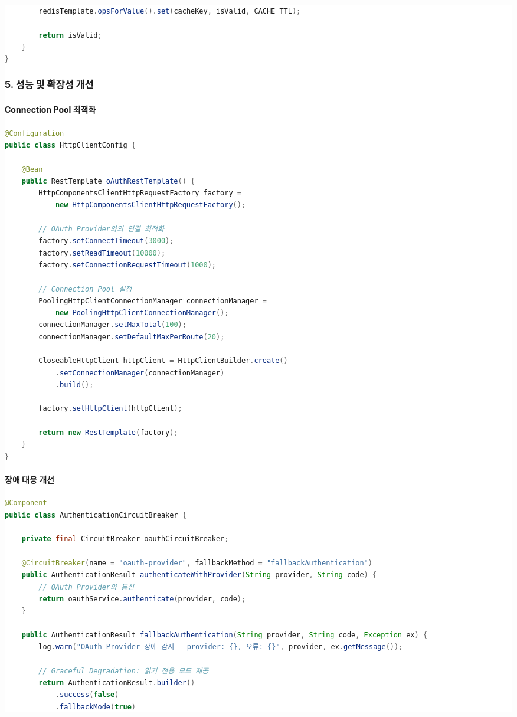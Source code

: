 ```java
        redisTemplate.opsForValue().set(cacheKey, isValid, CACHE_TTL);

        return isValid;
    }
}
```

### 5. 성능 및 확장성 개선

#### Connection Pool 최적화

```java
@Configuration
public class HttpClientConfig {

    @Bean
    public RestTemplate oAuthRestTemplate() {
        HttpComponentsClientHttpRequestFactory factory =
            new HttpComponentsClientHttpRequestFactory();

        // OAuth Provider와의 연결 최적화
        factory.setConnectTimeout(3000);
        factory.setReadTimeout(10000);
        factory.setConnectionRequestTimeout(1000);

        // Connection Pool 설정
        PoolingHttpClientConnectionManager connectionManager =
            new PoolingHttpClientConnectionManager();
        connectionManager.setMaxTotal(100);
        connectionManager.setDefaultMaxPerRoute(20);

        CloseableHttpClient httpClient = HttpClientBuilder.create()
            .setConnectionManager(connectionManager)
            .build();

        factory.setHttpClient(httpClient);

        return new RestTemplate(factory);
    }
}
```

#### 장애 대응 개선

```java
@Component
public class AuthenticationCircuitBreaker {

    private final CircuitBreaker oauthCircuitBreaker;

    @CircuitBreaker(name = "oauth-provider", fallbackMethod = "fallbackAuthentication")
    public AuthenticationResult authenticateWithProvider(String provider, String code) {
        // OAuth Provider와 통신
        return oauthService.authenticate(provider, code);
    }

    public AuthenticationResult fallbackAuthentication(String provider, String code, Exception ex) {
        log.warn("OAuth Provider 장애 감지 - provider: {}, 오류: {}", provider, ex.getMessage());

        // Graceful Degradation: 읽기 전용 모드 제공
        return AuthenticationResult.builder()
            .success(false)
            .fallbackMode(true)
```